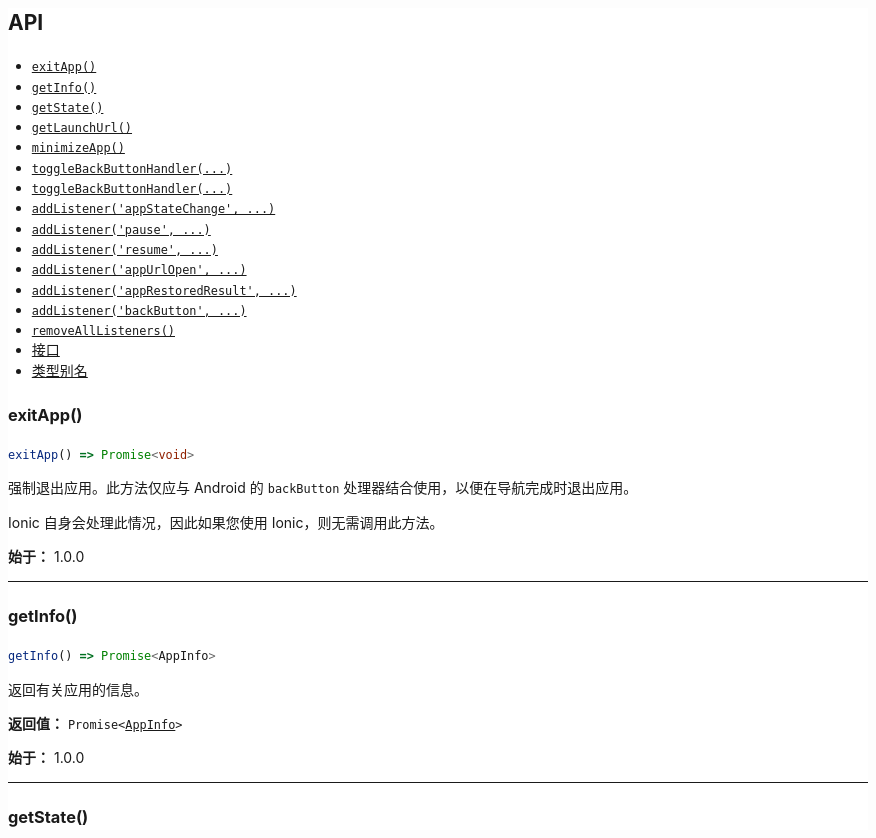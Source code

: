 </docgen-config>

## API

<docgen-index>

- [`exitApp()`](#exitapp)
- [`getInfo()`](#getinfo)
- [`getState()`](#getstate)
- [`getLaunchUrl()`](#getlaunchurl)
- [`minimizeApp()`](#minimizeapp)
- [`toggleBackButtonHandler(...)`](#togglebackbuttonhandler)
- [`toggleBackButtonHandler(...)`](#togglebackbuttonhandler)
- [`addListener('appStateChange', ...)`](#addlistenerappstatechange-)
- [`addListener('pause', ...)`](#addlistenerpause-)
- [`addListener('resume', ...)`](#addlistenerresume-)
- [`addListener('appUrlOpen', ...)`](#addlistenerappurlopen-)
- [`addListener('appRestoredResult', ...)`](#addlistenerapprestoredresult-)
- [`addListener('backButton', ...)`](#addlistenerbackbutton-)
- [`removeAllListeners()`](#removealllisteners)
- [接口](#接口)
- [类型别名](#类型别名)

</docgen-index>

<docgen-api>


### exitApp()

```typescript
exitApp() => Promise<void>
```

强制退出应用。此方法仅应与 Android 的 `backButton` 处理器结合使用，以便在导航完成时退出应用。

Ionic 自身会处理此情况，因此如果您使用 Ionic，则无需调用此方法。

**始于：** 1.0.0

---

### getInfo()

```typescript
getInfo() => Promise<AppInfo>
```

返回有关应用的信息。

**返回值：** <code>Promise&lt;<a href="#appinfo">AppInfo</a>&gt;</code>

**始于：** 1.0.0

---

### getState()
